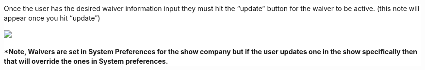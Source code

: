Once the user has the desired waiver information input they must hit the “update” button for the waiver to be active. (this note will appear once you hit “update”)

![](http://docs.showgroundsonline.com/wp-content/uploads/2021/11/Screenshot-20-300x26.png)

**\*Note, Waivers are set in System Preferences for the show company but if the user updates one in the show specifically then that will override the ones in System preferences.**
